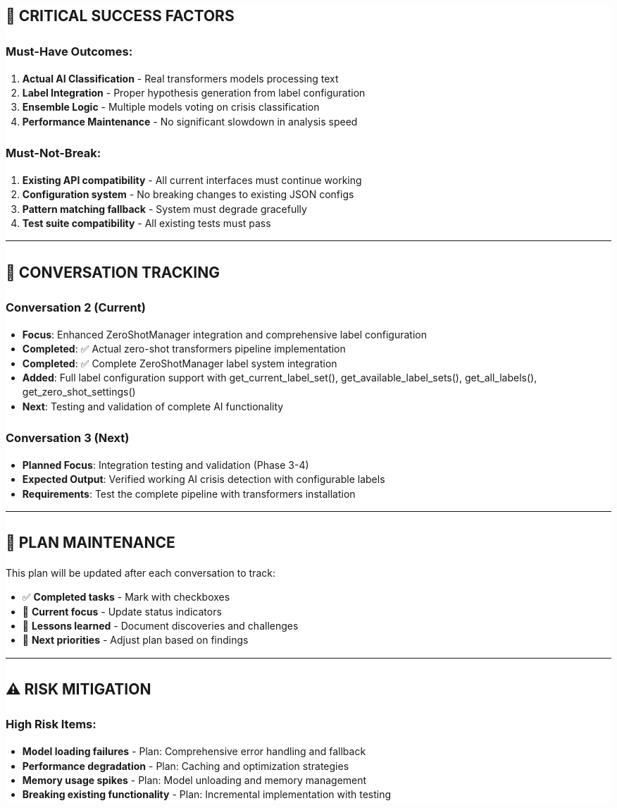 
## 🚨 **CRITICAL SUCCESS FACTORS**

### **Must-Have Outcomes:**
1. **Actual AI Classification** - Real transformers models processing text
2. **Label Integration** - Proper hypothesis generation from label configuration
3. **Ensemble Logic** - Multiple models voting on crisis classification
4. **Performance Maintenance** - No significant slowdown in analysis speed

### **Must-Not-Break:**
1. **Existing API compatibility** - All current interfaces must continue working
2. **Configuration system** - No breaking changes to existing JSON configs
3. **Pattern matching fallback** - System must degrade gracefully
4. **Test suite compatibility** - All existing tests must pass

---

## 📝 **CONVERSATION TRACKING**

### **Conversation 2 (Current)**
- **Focus**: Enhanced ZeroShotManager integration and comprehensive label configuration
- **Completed**: ✅ Actual zero-shot transformers pipeline implementation
- **Completed**: ✅ Complete ZeroShotManager label system integration
- **Added**: Full label configuration support with get_current_label_set(), get_available_label_sets(), get_all_labels(), get_zero_shot_settings()
- **Next**: Testing and validation of complete AI functionality

### **Conversation 3 (Next)**
- **Planned Focus**: Integration testing and validation (Phase 3-4)
- **Expected Output**: Verified working AI crisis detection with configurable labels
- **Requirements**: Test the complete pipeline with transformers installation

---

## 🔄 **PLAN MAINTENANCE**

This plan will be updated after each conversation to track:
- ✅ **Completed tasks** - Mark with checkboxes
- 🔄 **Current focus** - Update status indicators  
- 📝 **Lessons learned** - Document discoveries and challenges
- 🎯 **Next priorities** - Adjust plan based on findings

---

## ⚠️ **RISK MITIGATION**

### **High Risk Items:**
- **Model loading failures** - Plan: Comprehensive error handling and fallback
- **Performance degradation** - Plan: Caching and optimization strategies
- **Memory usage spikes** - Plan: Model unloading and memory management
- **Breaking existing functionality** - Plan: Incremental implementation with testing

